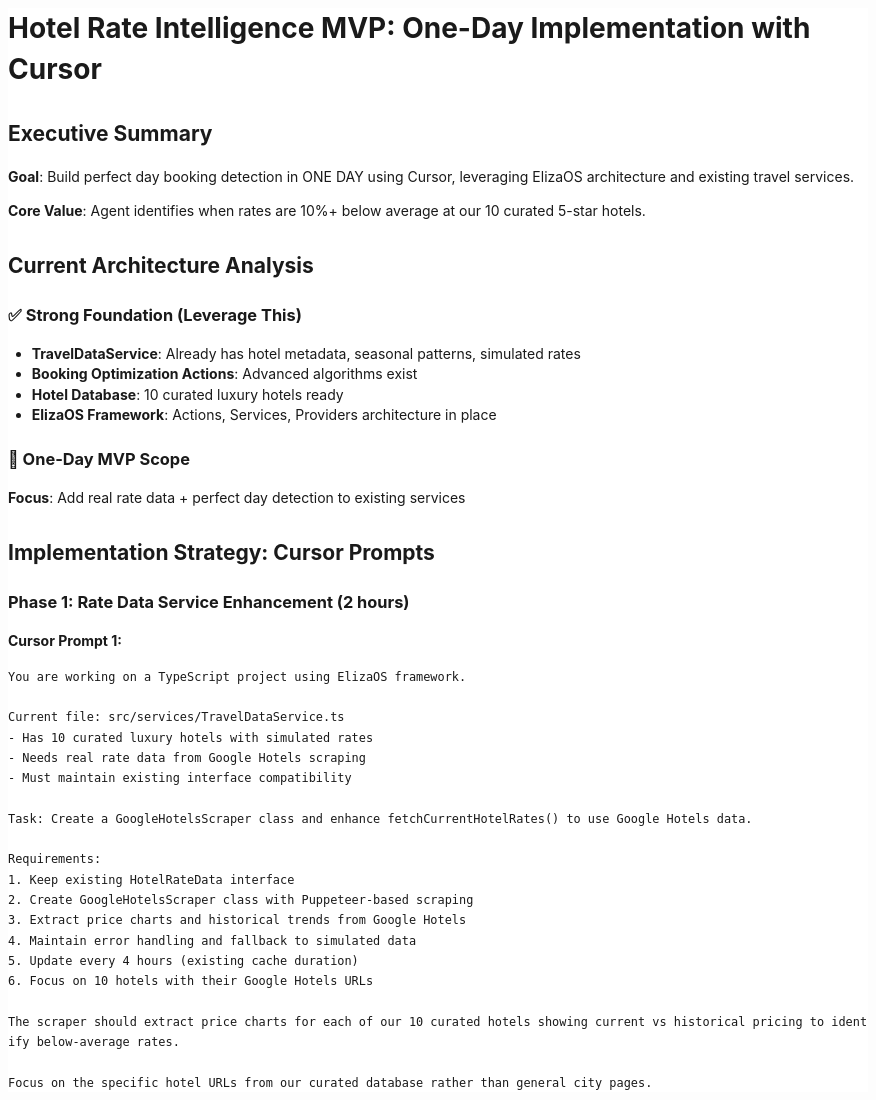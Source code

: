 # Hotel Rate Intelligence MVP: One-Day Implementation with Cursor

## Executive Summary

**Goal**: Build perfect day booking detection in ONE DAY using Cursor, leveraging ElizaOS architecture and existing travel services.

**Core Value**: Agent identifies when rates are 10%+ below average at our 10 curated 5-star hotels.

## Current Architecture Analysis

### ✅ Strong Foundation (Leverage This)
- **TravelDataService**: Already has hotel metadata, seasonal patterns, simulated rates
- **Booking Optimization Actions**: Advanced algorithms exist
- **Hotel Database**: 10 curated luxury hotels ready
- **ElizaOS Framework**: Actions, Services, Providers architecture in place

### 🎯 One-Day MVP Scope
**Focus**: Add real rate data + perfect day detection to existing services

## Implementation Strategy: Cursor Prompts

### Phase 1: Rate Data Service Enhancement (2 hours)

**Cursor Prompt 1:**
```
You are working on a TypeScript project using ElizaOS framework. 

Current file: src/services/TravelDataService.ts
- Has 10 curated luxury hotels with simulated rates
- Needs real rate data from Google Hotels scraping
- Must maintain existing interface compatibility

Task: Create a GoogleHotelsScraper class and enhance fetchCurrentHotelRates() to use Google Hotels data.

Requirements:
1. Keep existing HotelRateData interface
2. Create GoogleHotelsScraper class with Puppeteer-based scraping
3. Extract price charts and historical trends from Google Hotels
4. Maintain error handling and fallback to simulated data
5. Update every 4 hours (existing cache duration)
6. Focus on 10 hotels with their Google Hotels URLs

The scraper should extract price charts for each of our 10 curated hotels showing current vs historical pricing to identify below-average rates.

Focus on the specific hotel URLs from our curated database rather than general city pages.
```
